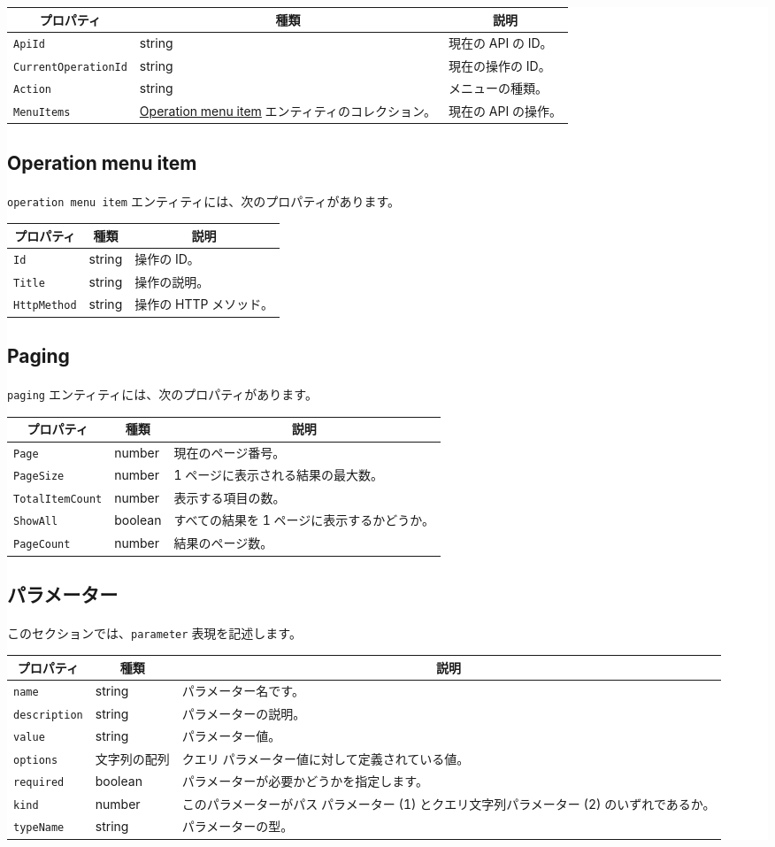 |プロパティ|種類|説明|  
|--------------|----------|-----------------|  
|`ApiId`|string|現在の API の ID。|  
|`CurrentOperationId`|string|現在の操作の ID。|  
|`Action`|string|メニューの種類。|  
|`MenuItems`|[Operation menu item](#MenuItem) エンティティのコレクション。|現在の API の操作。|  
  
##  <a name="operation-menu-item"></a><a name="MenuItem"></a> Operation menu item  
 `operation menu item` エンティティには、次のプロパティがあります。  
  
|プロパティ|種類|説明|  
|--------------|----------|-----------------|  
|`Id`|string|操作の ID。|  
|`Title`|string|操作の説明。|  
|`HttpMethod`|string|操作の HTTP メソッド。|  
  
##  <a name="paging"></a><a name="Paging"></a> Paging  
 `paging` エンティティには、次のプロパティがあります。  
  
|プロパティ|種類|説明|  
|--------------|----------|-----------------|  
|`Page`|number|現在のページ番号。|  
|`PageSize`|number|1 ページに表示される結果の最大数。|  
|`TotalItemCount`|number|表示する項目の数。|  
|`ShowAll`|boolean|すべての結果を 1 ページに表示するかどうか。|  
|`PageCount`|number|結果のページ数。|  
  
##  <a name="parameter"></a><a name="Parameter"></a> パラメーター  
 このセクションでは、`parameter` 表現を記述します。  
  
|プロパティ|種類|説明|  
|--------------|-----------------|----------|  
|`name`|string|パラメーター名です。|  
|`description`|string|パラメーターの説明。|  
|`value`|string|パラメーター値。|  
|`options`|文字列の配列|クエリ パラメーター値に対して定義されている値。|  
|`required`|boolean|パラメーターが必要かどうかを指定します。|  
|`kind`|number|このパラメーターがパス パラメーター (1) とクエリ文字列パラメーター (2) のいずれであるか。|  
|`typeName`|string|パラメーターの型。|  
  